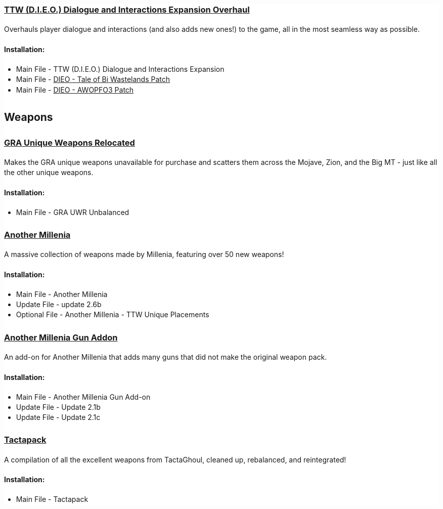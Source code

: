 ### [TTW (D.I.E.O.) Dialogue and Interactions Expansion Overhaul](https://www.nexusmods.com/newvegas/mods/78189)

Overhauls player dialogue and interactions (and also adds new ones!) to the game, all in the most seamless way as possible.

#### Installation:

- Main File - TTW (D.I.E.O.) Dialogue and Interactions Expansion
- Main File - [DIEO - Tale of Bi Wastelands Patch](https://www.nexusmods.com/newvegas/mods/79005?tab=files&file_id=1000122910&nmm=1)
- Main File - [DIEO - AWOPFO3 Patch](https://www.nexusmods.com/newvegas/mods/79005?tab=files&file_id=1000122912&nmm=1)

## Weapons

### [GRA Unique Weapons Relocated](https://www.nexusmods.com/newvegas/mods/68153)

Makes the GRA unique weapons unavailable for purchase and scatters them across the Mojave, Zion, and the Big MT - just like all the other unique weapons.

#### Installation:

- Main File - GRA UWR Unbalanced

### [Another Millenia](https://www.nexusmods.com/newvegas/mods/76133)

A massive collection of weapons made by Millenia, featuring over 50 new weapons!

#### Installation:
- Main File - Another Millenia
- Update File - update 2.6b
- Optional File - Another Millenia - TTW Unique Placements

### [Another Millenia Gun Addon](https://www.nexusmods.com/newvegas/mods/77358)

An add-on for Another Millenia that adds many guns that did not make the original weapon pack.

#### Installation: 
- Main File - Another Millenia Gun Add-on
- Update File - Update 2.1b
- Update File - Update 2.1c

### [Tactapack](https://www.nexusmods.com/newvegas/mods/80219)

A compilation of all the excellent weapons from TactaGhoul, cleaned up, rebalanced, and reintegrated!

#### Installation:
- Main File - Tactapack
